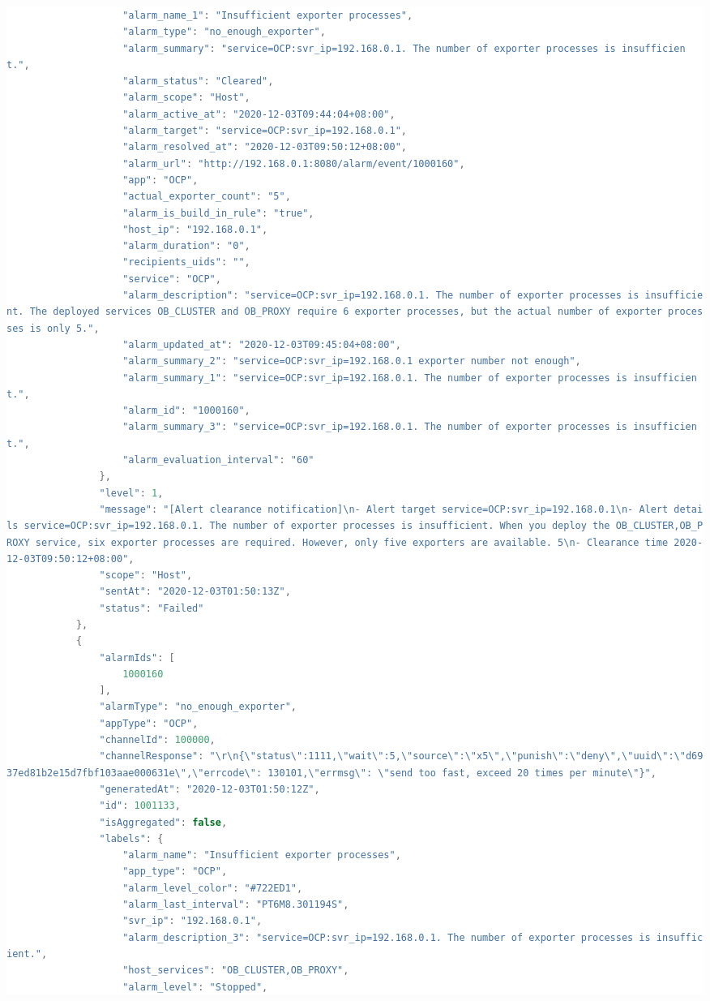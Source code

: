 ```java
                    "alarm_name_1": "Insufficient exporter processes",
                    "alarm_type": "no_enough_exporter",
                    "alarm_summary": "service=OCP:svr_ip=192.168.0.1. The number of exporter processes is insufficient.",
                    "alarm_status": "Cleared",
                    "alarm_scope": "Host",
                    "alarm_active_at": "2020-12-03T09:44:04+08:00",
                    "alarm_target": "service=OCP:svr_ip=192.168.0.1",
                    "alarm_resolved_at": "2020-12-03T09:50:12+08:00",
                    "alarm_url": "http://192.168.0.1:8080/alarm/event/1000160",
                    "app": "OCP",
                    "actual_exporter_count": "5",
                    "alarm_is_build_in_rule": "true",
                    "host_ip": "192.168.0.1",
                    "alarm_duration": "0",
                    "recipients_uids": "",
                    "service": "OCP",
                    "alarm_description": "service=OCP:svr_ip=192.168.0.1. The number of exporter processes is insufficient. The deployed services OB_CLUSTER and OB_PROXY require 6 exporter processes, but the actual number of exporter processes is only 5.",
                    "alarm_updated_at": "2020-12-03T09:45:04+08:00",
                    "alarm_summary_2": "service=OCP:svr_ip=192.168.0.1 exporter number not enough",
                    "alarm_summary_1": "service=OCP:svr_ip=192.168.0.1. The number of exporter processes is insufficient.",
                    "alarm_id": "1000160",
                    "alarm_summary_3": "service=OCP:svr_ip=192.168.0.1. The number of exporter processes is insufficient.",
                    "alarm_evaluation_interval": "60"
                },
                "level": 1,
                "message": "[Alert clearance notification]\n- Alert target service=OCP:svr_ip=192.168.0.1\n- Alert details service=OCP:svr_ip=192.168.0.1. The number of exporter processes is insufficient. When you deploy the OB_CLUSTER,OB_PROXY service, six exporter processes are required. However, only five exporters are available. 5\n- Clearance time 2020-12-03T09:50:12+08:00",
                "scope": "Host",
                "sentAt": "2020-12-03T01:50:13Z",
                "status": "Failed"
            },
            {
                "alarmIds": [
                    1000160
                ],
                "alarmType": "no_enough_exporter",
                "appType": "OCP",
                "channelId": 100000,
                "channelResponse": "\r\n{\"status\":1111,\"wait\":5,\"source\":\"x5\",\"punish\":\"deny\",\"uuid\":\"d6937ed81b2e15d7fbf103aae000631e\",\"errcode\": 130101,\"errmsg\": \"send too fast, exceed 20 times per minute\"}",
                "generatedAt": "2020-12-03T01:50:12Z",
                "id": 1001133,
                "isAggregated": false,
                "labels": {
                    "alarm_name": "Insufficient exporter processes",
                    "app_type": "OCP",
                    "alarm_level_color": "#722ED1",
                    "alarm_last_interval": "PT6M8.301194S",
                    "svr_ip": "192.168.0.1",
                    "alarm_description_3": "service=OCP:svr_ip=192.168.0.1. The number of exporter processes is insufficient.",
                    "host_services": "OB_CLUSTER,OB_PROXY",
                    "alarm_level": "Stopped",
```